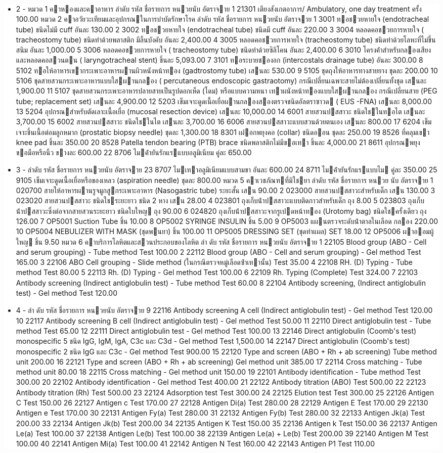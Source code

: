 - 2 - หมวด 1 คาหองและคาอาหาร ลําดับ รหัส ชื่อรายการ หนวยนับ อัตราจาย 1 21301 เตียงสังเกตอาการ/ Ambulatory, one day treatment ครั้ง 100.00 หมวด 2 คาอวัยวะเทียมและอุปกรณในการบําบัดรักษาโรค ลําดับ รหัส ชื่อรายการ หนวยนับ อัตราจาย 1 3001 ทอชวยหายใจ (endotracheal tube) ชนิดไม่มี cuff อันละ 130.00 2 3002 ทอชวยหายใจ (endotracheal tube) ชนิดมี cuff อันละ 220.00 3 3004 หลอดคอชวยการหายใจ ( tracheostomy tube) ชนิดทําด้วยพลาสติก มีลิ้นบังคับ อันละ 2,400.00 4 3005 หลอดคอชวยการหายใจ (tracheostomy tube) ชนิดทําด้วยโลหะที่ไม่ขึ้นสนิม อันละ 1,000.00 5 3006 หลอดคอชวยการหายใจ ( tracheostomy tube) ชนิดทําด้วยซิลิโคน อันละ 2,400.00 6 3010 โครงค้ําสําหรับกลองเสียงและหลอดคอสวนตน ( laryngotracheal stent) ชิ้นละ 5,093.00 7 3101 ทอระบายชองอก (intercostals drainage tube) อันละ 300.00 8 5102 ทอให้อาหารเขากระเพาะอาหารผานผิวหนังหน้าทอง (gadtrostomy tube) เสนละ 530.00 9 5105 ชุดถุงให้อาหารทางสายยาง ชุดละ 200.00 10 5106 ชุดสายสวนกระเพาะอาหารแบบใสผานกลอง ( percutaneous endoscopic gastraotomy) กรณีเปลี่ยนเฉพาะสายไม่ต้องเปลี่ยนทั้งชุด เสนละ 1,900.00 11 5107 ชุดสายสวนกระเพาะอาหารปลายสายเป็นรูปดอกเห็ด (โดม) หรือแบบความหนา เทาผนังหน้าทองแบบใสผานกลอง กรณีเปลี่ยนสาย (PEG tube; replacement set) เสนละ 4,900.00 12 5203 เข็มเจาะดูดเนื้อเยื่อผานกลองสองตรวจชนิดอัลตราซาวด ( EUS -FNA) เสนละ 8,000.00 13 5204 อุปกรณสําหรับตัดเลาะเนื้อเยื่อ (mucosal resection device) เสนละ 10,000.00 14 6001 สายสวนปสสาวะ ชนิดใชในทอไต เสนละ 3,700.00 15 6002 สายสวนปสสาวะ ชนิดใชในไต เสนละ 3,700.00 16 6006 สายสวนปสสาวะแบบสวนด้วยตนเอง เสนละ 800.00 17 6204 เข็มเจาะชิ้นเนื้อต่อมลูกหมาก (prostatic biopsy needle) ชุดละ 1,300.00 18 8301 เฝอกพยุงคอ (collar) ชนิดออน ชุดละ 250.00 19 8526 ที่คลุมเขา knee pad ชิ้นละ 350.00 20 8528 Patella tendon bearing (PTB) brace ชนิดพลาสติกไม่มีขอเทา ชิ้นละ 4,000.00 21 8611 อุปกรณพยุงขอมือหรือนิ้ว ขางละ 600.00 22 8706 ไมค้ํายันรักแรแบบอลูมิเนียม คู่ละ 650.00

- 3 - ลําดับ รหัส ชื่อรายการ หนวยนับ อัตราจาย 23 8707 ไมเทาอลูมิเนียมแบบสามขา อันละ 600.00 24 8711 ไมค้ํายันรักแรแบบไม คู่ละ 350.00 25 9105 เข็มเจาะดูดเนื้อเยื่อหรือของเหลว (aspiration needle) ชุดละ 800.00 หมวด 5 คาเวชภัณฑที่มิใชยา ลําดับ รหัส ชื่อรายการ หนวย นับ อัตราจาย 1 020700 สายให้อาหารผานรูจมูกสูกระเพาะอาหาร (Nasogastric tube) ระยะสั้น เสน 90.00 2 023000 สายสวนปสสาวะสําหรับเด็ก เสน 130.00 3 023020 สายสวนปสสาวะ ชนิดใชระยะยาว ชนิด 2 หาง เสน 28.00 4 023801 ถุงเก็บน้ําปสสาวะแบบติดกาวสําหรับเด็ก ถุง 8.00 5 023803 ถุงเก็บน้ําปสสาวะซึ่งต่อจากสายสวนระยะยาว ชนิดใบใหญ ถุง 90.00 6 024820 ถุงเก็บน้ําปสสาวะจากรูเปดหน้าทอง (Urotomy bag) ชนิดใชครั้งเดียว ถุง 126.00 7 OP5001 Suction Tube ชิ้น 10.00 8 OP5002 SYRINGE INSULIN ชิ้น 5.00 9 OP5003 แผนตรวจระดับน้ําตาลในเลือด กลอง 220.00 10 OP5004 NEBULIZER WITH MASK (ชุดพนยา) ชิ้น 100.00 11 OP5005 DRESSING SET (ชุดทําแผล) SET 18.00 12 OP5006 ผาออมผู้ใหญ ชิ้น 9.50 หมวด 6 คาบริการโลหิตและสวนประกอบของโลหิต ลํา ดับ รหัส ชื่อรายการ หนวยนับ อัตราจาย 1 22105 Blood group (ABO - Cell and serum grouping) - Tube method Test 100.00 2 22112 Blood group (ABO - Cell and serum grouping) - Gel method Test 165.00 3 22106 ABO Cell grouping - Slide method (ในกรณีตรวจหมู่เลือดซ้ําเทานั้น) Test 35.00 4 22108 RH. (D) Typing - Tube method Test 80.00 5 22113 Rh. (D) Typing - Gel method Test 100.00 6 22109 Rh. Typing (Complete) Test 324.00 7 22103 Antibody screening (Indirect antiglobulin test) - Tube method Test 60.00 8 22104 Antibody screening, (Indirect antiglobulin test) - Gel method Test 120.00

- 4 - ลํา ดับ รหัส ชื่อรายการ หนวยนับ อัตราจาย 9 22116 Antibody screening A cell (Indirect antiglobulin test) - Gel method Test 120.00 10 22117 Antibody screening B cell (Indirect antiglobulin test) - Gel method Test 50.00 11 22110 Direct antiglobulin test - Tube method Test 65.00 12 22111 Direct antiglobulin test - Gel method Test 100.00 13 22146 Direct antiglobulin (Coomb's test) monospecific 5 ชนิด IgG, IgM, IgA, C3c และ C3d - Gel method Test 1,500.00 14 22147 Direct antiglobulin (Coomb's test) monospecific 2 ชนิด IgG และ C3c - Gel method Test 900.00 15 22120 Type and screen (ABO + Rh + ab screening) Tube method unit 200.00 16 22121 Type and screen (ABO + Rh + ab screening) Gel method unit 385.00 17 22114 Cross matching - Tube method unit 80.00 18 22115 Cross matching - Gel method unit 150.00 19 22101 Antibody identification - Tube method Test 300.00 20 22102 Antibody identification - Gel method Test 400.00 21 22122 Antibody titration (ABO) Test 500.00 22 22123 Antibody titration (Rh) Test 500.00 23 22124 Adsorption test Test 300.00 24 22125 Elution test Test 300.00 25 22126 Antigen C Test 150.00 26 22127 Antigen c Test 170.00 27 22128 Antigen Di(a) Test 280.00 28 22129 Antigen E Test 170.00 29 22130 Antigen e Test 170.00 30 22131 Antigen Fy(a) Test 280.00 31 22132 Antigen Fy(b) Test 280.00 32 22133 Antigen Jk(a) Test 200.00 33 22134 Antigen Jk(b) Test 200.00 34 22135 Antigen K Test 150.00 35 22136 Antigen k Test 150.00 36 22137 Antigen Le(a) Test 100.00 37 22138 Antigen Le(b) Test 100.00 38 22139 Antigen Le(a) + Le(b) Test 200.00 39 22140 Antigen M Test 100.00 40 22141 Antigen Mi(a) Test 100.00 41 22142 Antigen N Test 160.00 42 22143 Antigen P1 Test 110.00
